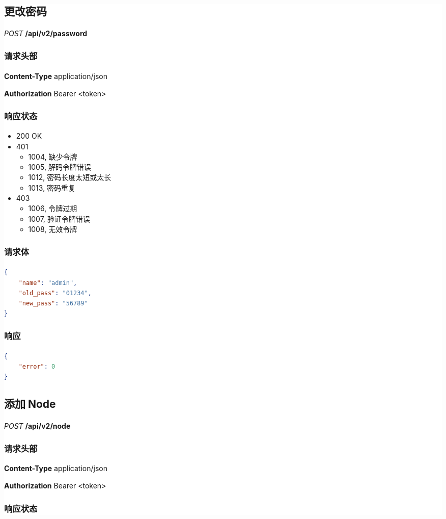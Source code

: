 ## 更改密码

*POST*   **/api/v2/password**

### 请求头部

**Content-Type** application/json

**Authorization** Bearer \<token\>

### 响应状态

* 200 OK
* 401
  * 1004, 缺少令牌
  * 1005, 解码令牌错误
  * 1012, 密码长度太短或太长
  * 1013, 密码重复
* 403
  * 1006, 令牌过期
  * 1007, 验证令牌错误
  * 1008, 无效令牌

### 请求体

```json
{
    "name": "admin",
    "old_pass": "01234",
    "new_pass": "56789"
}
```

### 响应

```json
{
    "error": 0
}
```

## 添加 Node

*POST*  **/api/v2/node**

### 请求头部

**Content-Type** application/json

**Authorization** Bearer \<token\>

### 响应状态

